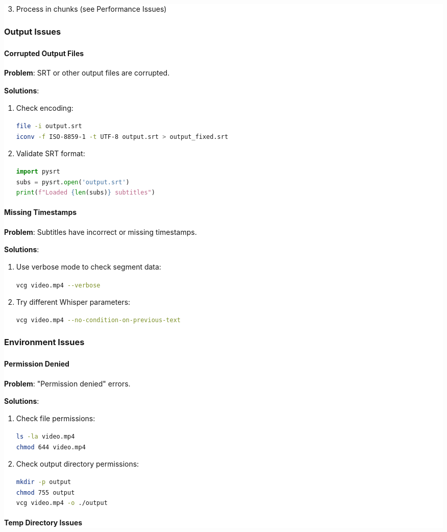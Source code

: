 3. Process in chunks (see Performance Issues)

### Output Issues

#### Corrupted Output Files

**Problem**: SRT or other output files are corrupted.

**Solutions**:
1. Check encoding:
   ```bash
   file -i output.srt
   iconv -f ISO-8859-1 -t UTF-8 output.srt > output_fixed.srt
   ```

2. Validate SRT format:
   ```python
   import pysrt
   subs = pysrt.open('output.srt')
   print(f"Loaded {len(subs)} subtitles")
   ```

#### Missing Timestamps

**Problem**: Subtitles have incorrect or missing timestamps.

**Solutions**:
1. Use verbose mode to check segment data:
   ```bash
   vcg video.mp4 --verbose
   ```

2. Try different Whisper parameters:
   ```bash
   vcg video.mp4 --no-condition-on-previous-text
   ```

### Environment Issues

#### Permission Denied

**Problem**: "Permission denied" errors.

**Solutions**:
1. Check file permissions:
   ```bash
   ls -la video.mp4
   chmod 644 video.mp4
   ```

2. Check output directory permissions:
   ```bash
   mkdir -p output
   chmod 755 output
   vcg video.mp4 -o ./output
   ```

#### Temp Directory Issues
